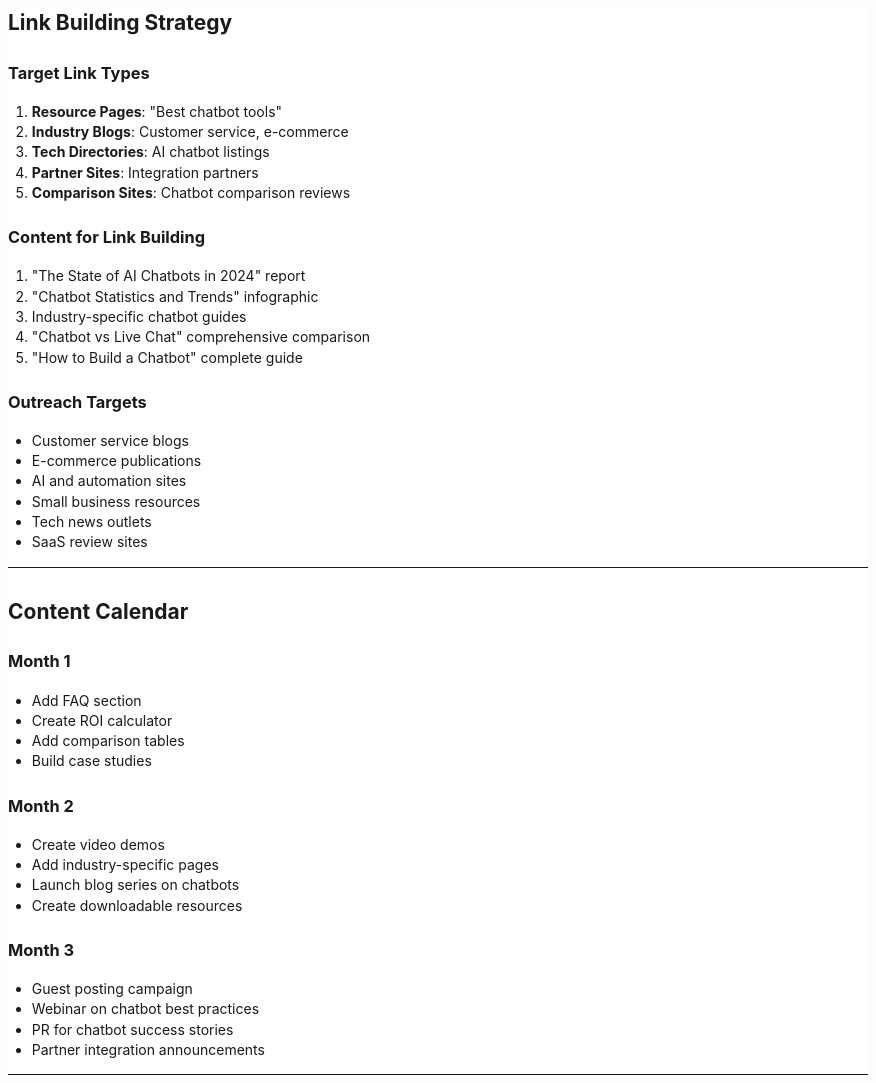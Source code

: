 
## Link Building Strategy

### Target Link Types
1. **Resource Pages**: "Best chatbot tools"
2. **Industry Blogs**: Customer service, e-commerce
3. **Tech Directories**: AI chatbot listings
4. **Partner Sites**: Integration partners
5. **Comparison Sites**: Chatbot comparison reviews

### Content for Link Building
1. "The State of AI Chatbots in 2024" report
2. "Chatbot Statistics and Trends" infographic
3. Industry-specific chatbot guides
4. "Chatbot vs Live Chat" comprehensive comparison
5. "How to Build a Chatbot" complete guide

### Outreach Targets
- Customer service blogs
- E-commerce publications
- AI and automation sites
- Small business resources
- Tech news outlets
- SaaS review sites

---

## Content Calendar

### Month 1
- Add FAQ section
- Create ROI calculator
- Add comparison tables
- Build case studies

### Month 2
- Create video demos
- Add industry-specific pages
- Launch blog series on chatbots
- Create downloadable resources

### Month 3
- Guest posting campaign
- Webinar on chatbot best practices
- PR for chatbot success stories
- Partner integration announcements

---
